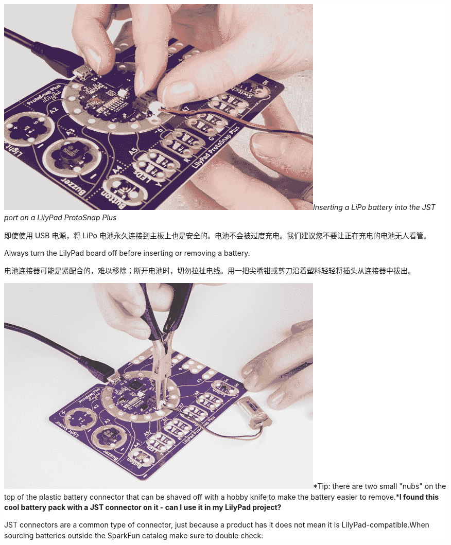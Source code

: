 [![Connecting a Battery](img/b14c27a155c2078f38f2a01f74a1454c.png)](https://cdn.sparkfun.com/assets/learn_tutorials/6/8/0/InsertBattery.jpg)*Inserting a LiPo battery into the JST port on a LilyPad ProtoSnap Plus*

即使使用 USB 电源，将 LiPo 电池永久连接到主板上也是安全的。电池不会被过度充电。我们建议您不要让正在充电的电池无人看管。

Always turn the LilyPad board off before inserting or removing a battery.

电池连接器可能是紧配合的，难以移除；断开电池时，切勿拉扯电线。用一把尖嘴钳或剪刀沿着塑料轻轻将插头从连接器中拔出。

[![Remove LiPo Battery](img/0f1eb70a459bcdbe3b5f06f7a036bf37.png)](https://cdn.sparkfun.com/assets/learn_tutorials/6/8/0/PliersBattery_1.jpg)*Tip: there are two small "nubs" on the top of the plastic battery connector that can be shaved off with a hobby knife to make the battery easier to remove.***I found this cool battery pack with a JST connector on it - can I use it in my LilyPad project?**

JST connectors are a common type of connector, just because a product has it does not mean it is LilyPad-compatible.When sourcing batteries outside the SparkFun catalog make sure to double check:
